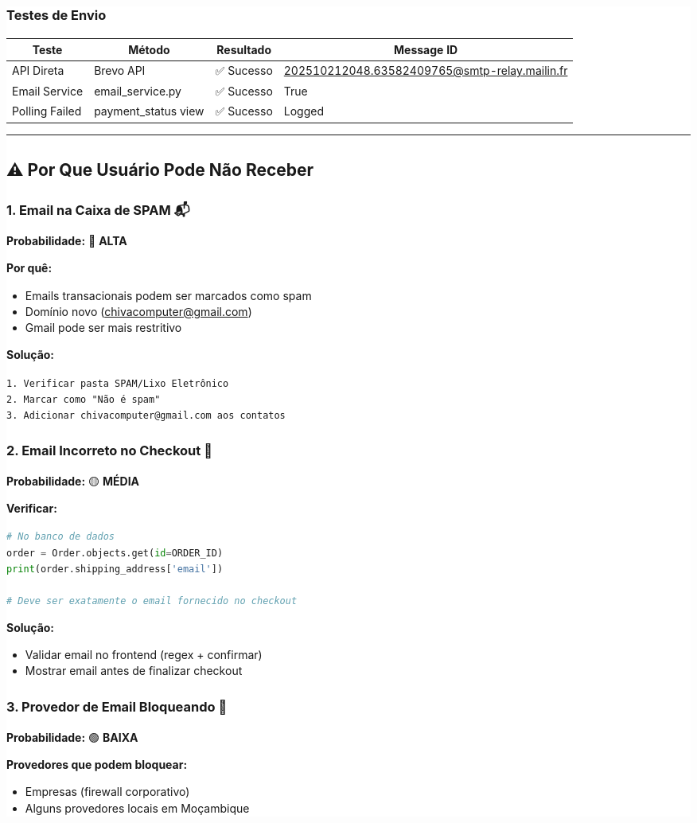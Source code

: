 ### Testes de Envio

| Teste | Método | Resultado | Message ID |
|-------|--------|-----------|------------|
| API Direta | Brevo API | ✅ Sucesso | 202510212048.63582409765@smtp-relay.mailin.fr |
| Email Service | email_service.py | ✅ Sucesso | True |
| Polling Failed | payment_status view | ✅ Sucesso | Logged |

---

## ⚠️ Por Que Usuário Pode Não Receber

### 1. Email na Caixa de SPAM 📬

**Probabilidade:** 🔴 **ALTA**

**Por quê:**
- Emails transacionais podem ser marcados como spam
- Domínio novo (chivacomputer@gmail.com)
- Gmail pode ser mais restritivo

**Solução:**
```
1. Verificar pasta SPAM/Lixo Eletrônico
2. Marcar como "Não é spam"
3. Adicionar chivacomputer@gmail.com aos contatos
```

### 2. Email Incorreto no Checkout 📝

**Probabilidade:** 🟡 **MÉDIA**

**Verificar:**
```python
# No banco de dados
order = Order.objects.get(id=ORDER_ID)
print(order.shipping_address['email'])

# Deve ser exatamente o email fornecido no checkout
```

**Solução:**
- Validar email no frontend (regex + confirmar)
- Mostrar email antes de finalizar checkout

### 3. Provedor de Email Bloqueando 🚫

**Probabilidade:** 🟢 **BAIXA**

**Provedores que podem bloquear:**
- Empresas (firewall corporativo)
- Alguns provedores locais em Moçambique
